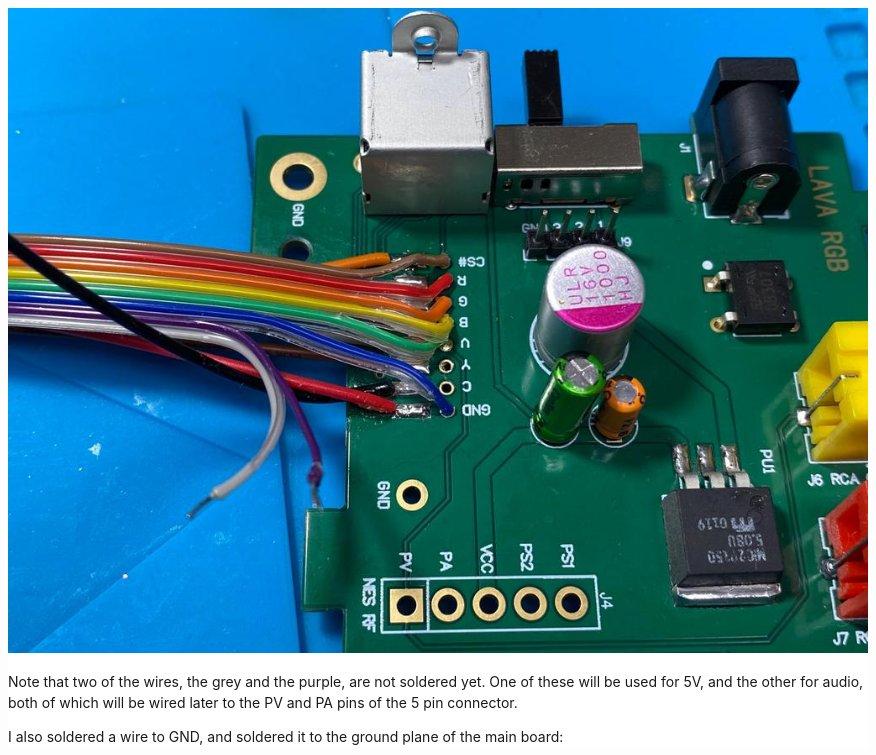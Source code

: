 ![](/assets/images/lava-rgb/IMG_0262.jpg)

Note that two of the wires, the grey and the purple, are not soldered yet. One of these will be used for 5V, and the other for audio, both of which will be wired later to the PV and PA pins of the 5 pin connector.

I also soldered a wire to GND, and soldered it to the ground plane of the main board:
